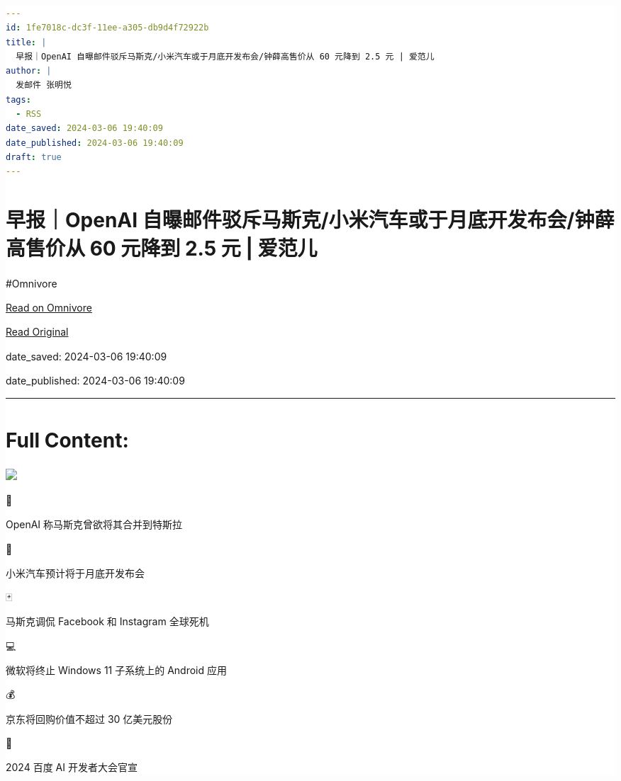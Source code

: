 ```yaml
---
id: 1fe7018c-dc3f-11ee-a305-db9d4f72922b
title: |
  早报｜OpenAI 自曝邮件驳斥马斯克/小米汽车或于月底开发布会/钟薛高售价从 60 元降到 2.5 元 | 爱范儿
author: |
  发邮件 张明悦
tags:
  - RSS
date_saved: 2024-03-06 19:40:09
date_published: 2024-03-06 19:40:09
draft: true
---
```


# 早报｜OpenAI 自曝邮件驳斥马斯克/小米汽车或于月底开发布会/钟薛高售价从 60 元降到 2.5 元 | 爱范儿
#Omnivore

[Read on Omnivore](https://omnivore.app/me/open-ai-60-2-5-18e17458968)

[Read Original](https://www.ifanr.com/1577264)

date_saved: 2024-03-06 19:40:09

date_published: 2024-03-06 19:40:09

--- 

# Full Content: 

![](https://proxy-prod.omnivore-image-cache.app/0x0,sJTEiidYO8Z35PCZSqvuZrsMU8rP01G_YkxR3SjgQvuw/https://s3.ifanr.com/images/ep/cover-images/sheng_bi_de_bao_de_jie_hang_zhe_cover.jpg!720) 

📰

OpenAI 称马斯克曾欲将其合并到特斯拉

🚗

小米汽车预计将于月底开发布会

🃏

马斯克调侃 Facebook 和 Instagram 全球死机

💻

微软将终止 Windows 11 子系统上的 Android 应用

💰

京东将回购价值不超过 30 亿美元股份

🤖

2024 百度 AI 开发者大会官宣
